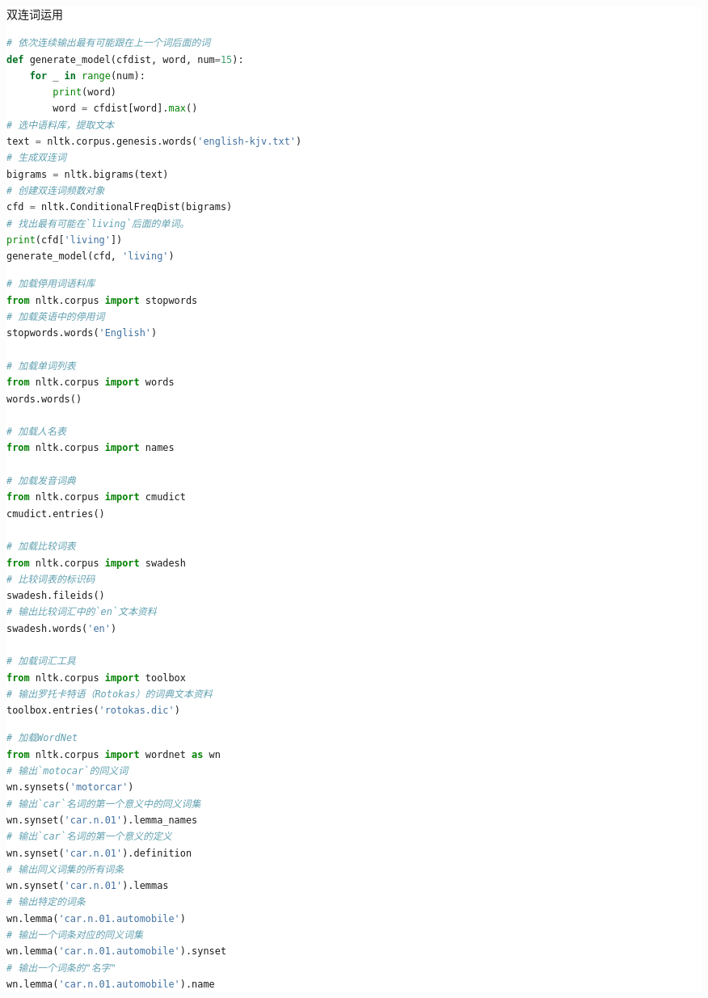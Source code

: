 双连词运用
```python
# 依次连续输出最有可能跟在上一个词后面的词
def generate_model(cfdist, word, num=15):
    for _ in range(num):
        print(word)
        word = cfdist[word].max()
# 选中语料库，提取文本
text = nltk.corpus.genesis.words('english-kjv.txt')
# 生成双连词
bigrams = nltk.bigrams(text)
# 创建双连词频数对象
cfd = nltk.ConditionalFreqDist(bigrams)
# 找出最有可能在`living`后面的单词。
print(cfd['living'])
generate_model(cfd, 'living')
```


```python
# 加载停用词语料库
from nltk.corpus import stopwords
# 加载英语中的停用词
stopwords.words('English')

# 加载单词列表
from nltk.corpus import words
words.words()

# 加载人名表
from nltk.corpus import names

# 加载发音词典
from nltk.corpus import cmudict
cmudict.entries()

# 加载比较词表
from nltk.corpus import swadesh
# 比较词表的标识码
swadesh.fileids()
# 输出比较词汇中的`en`文本资料
swadesh.words('en')

# 加载词汇工具
from nltk.corpus import toolbox
# 输出罗托卡特语（Rotokas）的词典文本资料
toolbox.entries('rotokas.dic')
```

```python
# 加载WordNet
from nltk.corpus import wordnet as wn
# 输出`motocar`的同义词
wn.synsets('motorcar')
# 输出`car`名词的第一个意义中的同义词集
wn.synset('car.n.01').lemma_names
# 输出`car`名词的第一个意义的定义
wn.synset('car.n.01').definition
# 输出同义词集的所有词条
wn.synset('car.n.01').lemmas
# 输出特定的词条
wn.lemma('car.n.01.automobile')
# 输出一个词条对应的同义词集
wn.lemma('car.n.01.automobile').synset
# 输出一个词条的"名字"
wn.lemma('car.n.01.automobile').name
```